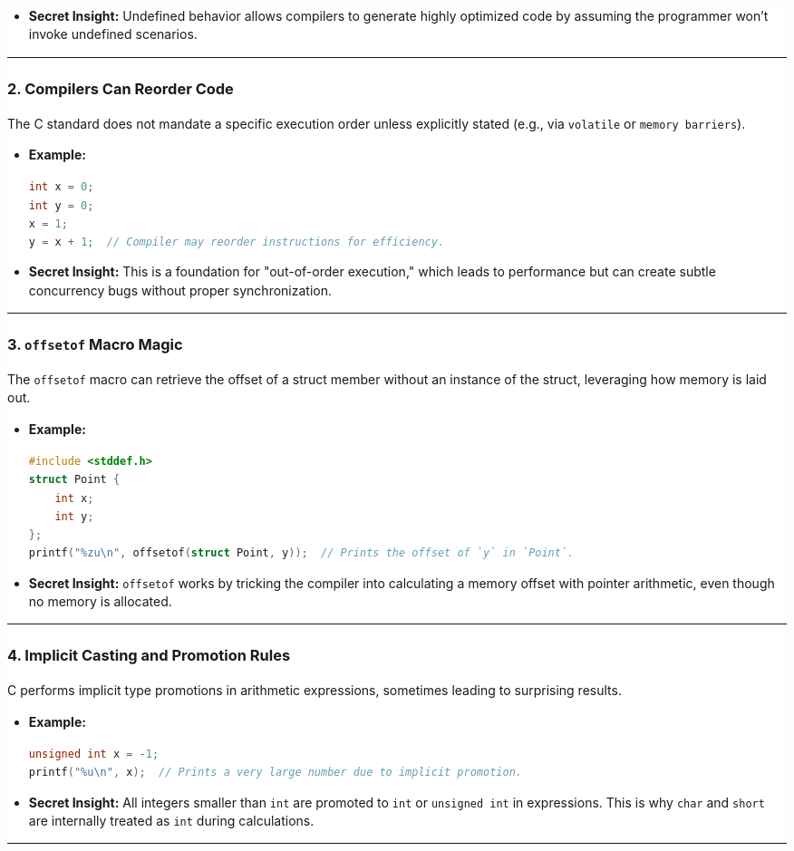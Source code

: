 - **Secret Insight:** Undefined behavior allows compilers to generate highly optimized code by assuming the programmer won’t invoke undefined scenarios.

---

### **2. Compilers Can Reorder Code**
The C standard does not mandate a specific execution order unless explicitly stated (e.g., via `volatile` or `memory barriers`).

- **Example:**
  ```c
  int x = 0;
  int y = 0;
  x = 1;
  y = x + 1;  // Compiler may reorder instructions for efficiency.
  ```

- **Secret Insight:** This is a foundation for "out-of-order execution," which leads to performance but can create subtle concurrency bugs without proper synchronization.

---

### **3. `offsetof` Macro Magic**
The `offsetof` macro can retrieve the offset of a struct member without an instance of the struct, leveraging how memory is laid out.

- **Example:**
  ```c
  #include <stddef.h>
  struct Point {
      int x;
      int y;
  };
  printf("%zu\n", offsetof(struct Point, y));  // Prints the offset of `y` in `Point`.
  ```

- **Secret Insight:** `offsetof` works by tricking the compiler into calculating a memory offset with pointer arithmetic, even though no memory is allocated.

---

### **4. Implicit Casting and Promotion Rules**
C performs implicit type promotions in arithmetic expressions, sometimes leading to surprising results.

- **Example:**
  ```c
  unsigned int x = -1;
  printf("%u\n", x);  // Prints a very large number due to implicit promotion.
  ```

- **Secret Insight:** All integers smaller than `int` are promoted to `int` or `unsigned int` in expressions. This is why `char` and `short` are internally treated as `int` during calculations.

---
